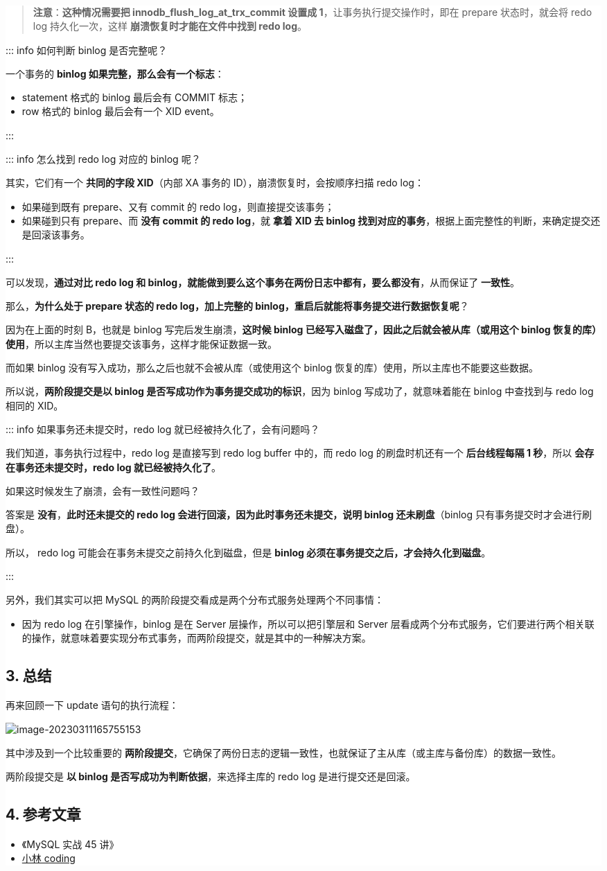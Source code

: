 > **注意**：**这种情况需要把 innodb_flush_log_at_trx_commit 设置成 1**，让事务执行提交操作时，即在 prepare 状态时，就会将 redo log 持久化一次，这样 **崩溃恢复时才能在文件中找到 redo log**。

::: info 如何判断 binlog 是否完整呢？

一个事务的 **binlog 如果完整，那么会有一个标志**：

- statement 格式的 binlog 最后会有 COMMIT 标志；
- row 格式的 binlog 最后会有一个 XID event。

:::

::: info 怎么找到 redo log 对应的 binlog 呢？

其实，它们有一个 **共同的字段 XID**（内部 XA 事务的 ID），崩溃恢复时，会按顺序扫描 redo log：

- 如果碰到既有 prepare、又有 commit 的 redo log，则直接提交该事务；
- 如果碰到只有 prepare、而 **没有 commit 的 redo log**，就 **拿着 XID 去 binlog 找到对应的事务**，根据上面完整性的判断，来确定提交还是回滚该事务。

:::

可以发现，**通过对比 redo log 和 binlog，就能做到要么这个事务在两份日志中都有，要么都没有**，从而保证了 **一致性**。

那么，**为什么处于 prepare 状态的 redo log，加上完整的 binlog，重启后就能将事务提交进行数据恢复呢**？

因为在上面的时刻 B，也就是 binlog 写完后发生崩溃，**这时候 binlog 已经写入磁盘了，因此之后就会被从库（或用这个 binlog 恢复的库）使用**，所以主库当然也要提交该事务，这样才能保证数据一致。

而如果 binlog 没有写入成功，那么之后也就不会被从库（或使用这个 binlog 恢复的库）使用，所以主库也不能要这些数据。

所以说，**两阶段提交是以 binlog 是否写成功作为事务提交成功的标识**，因为 binlog 写成功了，就意味着能在 binlog 中查找到与 redo log 相同的 XID。

::: info 如果事务还未提交时，redo log 就已经被持久化了，会有问题吗？

我们知道，事务执行过程中，redo log 是直接写到 redo log buffer 中的，而 redo log 的刷盘时机还有一个 **后台线程每隔 1 秒**，所以 **会存在事务还未提交时，redo log 就已经被持久化了**。

如果这时候发生了崩溃，会有一致性问题吗？

答案是 **没有**，**此时还未提交的 redo log 会进行回滚，因为此时事务还未提交，说明 binlog 还未刷盘**（binlog 只有事务提交时才会进行刷盘）。

所以， redo log 可能会在事务未提交之前持久化到磁盘，但是 **binlog 必须在事务提交之后，才会持久化到磁盘**。

:::

另外，我们其实可以把 MySQL 的两阶段提交看成是两个分布式服务处理两个不同事情：
- 因为 redo log 在引擎操作，binlog 是在 Server 层操作，所以可以把引擎层和 Server 层看成两个分布式服务，它们要进行两个相关联的操作，就意味着要实现分布式事务，而两阶段提交，就是其中的一种解决方案。

## 3. 总结

再来回顾一下 update 语句的执行流程：

![image-20230311165755153](https://run-notes.oss-cn-beijing.aliyuncs.com/notes/202303111658309.png)

其中涉及到一个比较重要的 **两阶段提交**，它确保了两份日志的逻辑一致性，也就保证了主从库（或主库与备份库）的数据一致性。

两阶段提交是 **以 binlog 是否写成功为判断依据**，来选择主库的 redo log 是进行提交还是回滚。

## 4. 参考文章

- 《MySQL 实战 45 讲》
- [小林 coding](https://xiaolincoding.com)